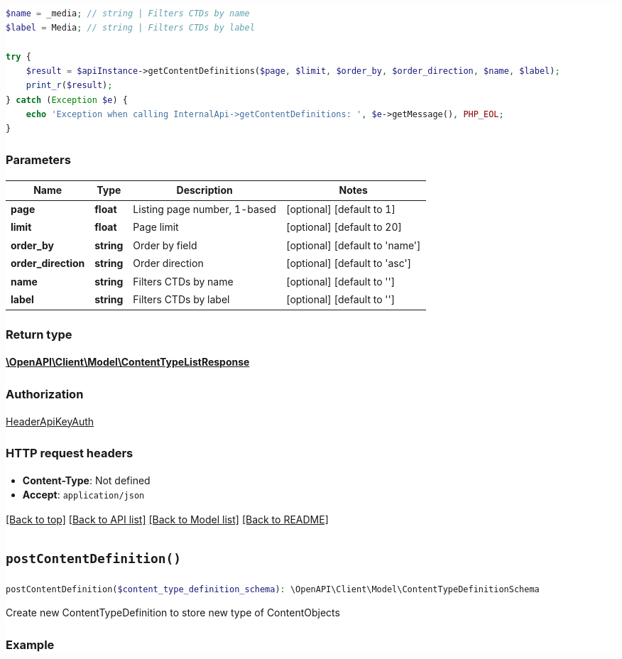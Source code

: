 ```php
$name = _media; // string | Filters CTDs by name
$label = Media; // string | Filters CTDs by label

try {
    $result = $apiInstance->getContentDefinitions($page, $limit, $order_by, $order_direction, $name, $label);
    print_r($result);
} catch (Exception $e) {
    echo 'Exception when calling InternalApi->getContentDefinitions: ', $e->getMessage(), PHP_EOL;
}
```

### Parameters

Name | Type | Description  | Notes
------------- | ------------- | ------------- | -------------
 **page** | **float**| Listing page number, 1-based | [optional] [default to 1]
 **limit** | **float**| Page limit | [optional] [default to 20]
 **order_by** | **string**| Order by field | [optional] [default to &#39;name&#39;]
 **order_direction** | **string**| Order direction | [optional] [default to &#39;asc&#39;]
 **name** | **string**| Filters CTDs by name | [optional] [default to &#39;&#39;]
 **label** | **string**| Filters CTDs by label | [optional] [default to &#39;&#39;]

### Return type

[**\OpenAPI\Client\Model\ContentTypeListResponse**](../Model/ContentTypeListResponse.md)

### Authorization

[HeaderApiKeyAuth](../../README.md#HeaderApiKeyAuth)

### HTTP request headers

- **Content-Type**: Not defined
- **Accept**: `application/json`

[[Back to top]](#) [[Back to API list]](../../README.md#endpoints)
[[Back to Model list]](../../README.md#models)
[[Back to README]](../../README.md)

## `postContentDefinition()`

```php
postContentDefinition($content_type_definition_schema): \OpenAPI\Client\Model\ContentTypeDefinitionSchema
```



Create new ContentTypeDefinition to store new type of ContentObjects

### Example
